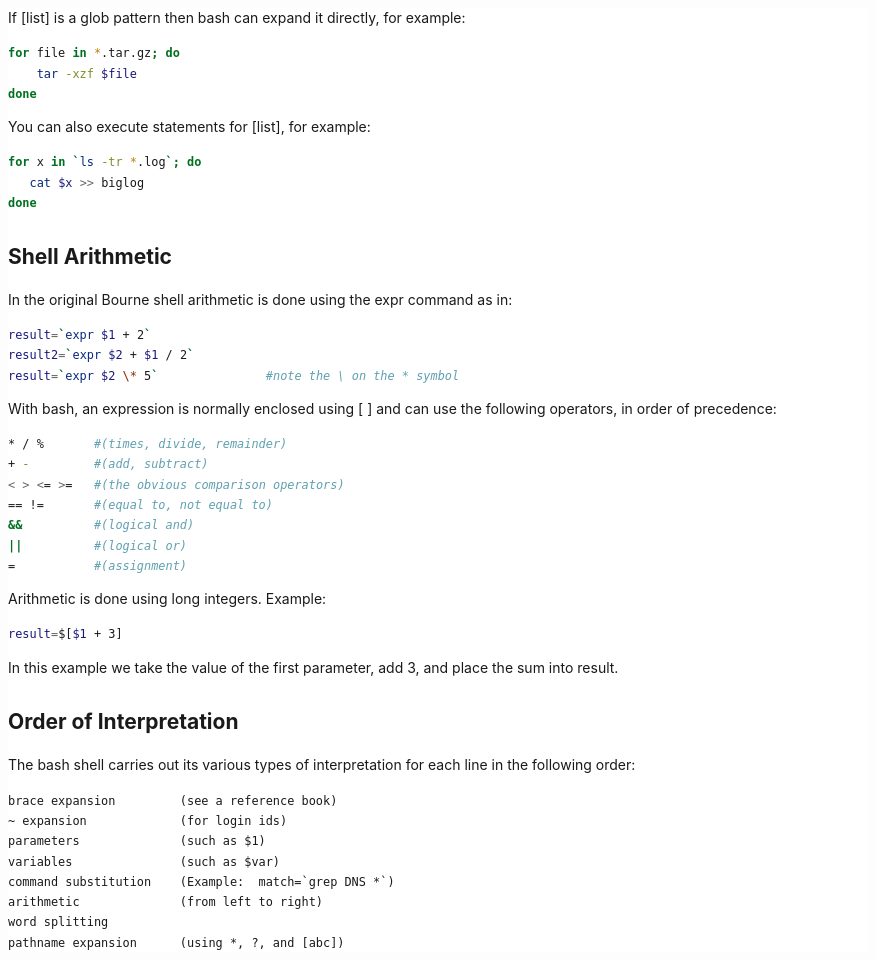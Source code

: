 If [list] is a glob pattern then bash can expand it directly, for example:
```sh
for file in *.tar.gz; do
    tar -xzf $file
done
```

You can also execute statements for [list], for example:
```sh
for x in `ls -tr *.log`; do
   cat $x >> biglog
done
```


## Shell Arithmetic
In the original Bourne shell arithmetic is done using the expr command as in:
```sh
result=`expr $1 + 2`
result2=`expr $2 + $1 / 2`
result=`expr $2 \* 5`               #note the \ on the * symbol
```

With bash, an expression is normally enclosed using [ ] and can use the following operators, in order of precedence:
```sh
* / %       #(times, divide, remainder)
+ -         #(add, subtract)
< > <= >=   #(the obvious comparison operators)
== !=       #(equal to, not equal to)
&&          #(logical and)
||          #(logical or)
=           #(assignment)
```

Arithmetic is done using long integers. Example:
```sh
result=$[$1 + 3]
```

In this example we take the value of the first parameter, add 3, and place the sum into result.


## Order of Interpretation
The bash shell carries out its various types of interpretation for each line in the following order:
```
brace expansion         (see a reference book)
~ expansion             (for login ids)
parameters              (such as $1)
variables               (such as $var)
command substitution    (Example:  match=`grep DNS *`)
arithmetic              (from left to right)
word splitting
pathname expansion      (using *, ?, and [abc])
```
